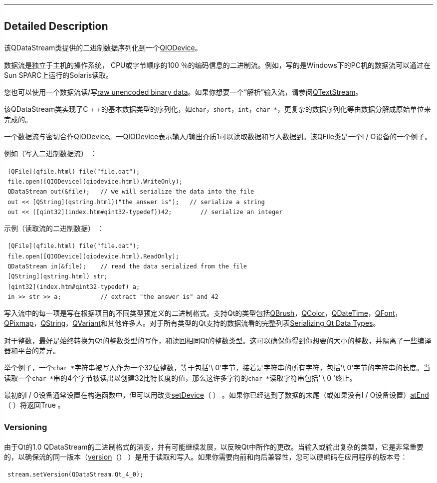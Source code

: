 
* * *

## Detailed Description

该QDataStream类提供的二进制数据序列化到一个[QIODevice](qiodevice.html)。

数据流是独立于主机的操作系统， CPU或字节顺序的100 ％的编码信息的二进制流。例如，写的是Windows下的PC机的数据流可以通过在Sun SPARC上运行的Solaris读取。

您也可以使用一个数据流读/写[raw unencoded binary data](#raw)。如果你想要一个“解析”输入流，请参阅[QTextStream](qtextstream.html)。

该QDataStream类实现了C + +的基本数据类型的序列化，如`char`，`short`，`int`，`char *`，更复杂的数据序列化等由数据分解成原始单位来完成的。

一个数据流与密切合作[QIODevice](qiodevice.html)。一[QIODevice](qiodevice.html)表示输入/输出介质1可以读取数据和写入数据到。该[QFile](qfile.html)类是一个I / O设备的一个例子。

例如（写入二进制数据流） ：

```
 [QFile](qfile.html) file("file.dat");
 file.open([QIODevice](qiodevice.html).WriteOnly);
 QDataStream out(&file);   // we will serialize the data into the file
 out << [QString](qstring.html)("the answer is");   // serialize a string
 out << ([qint32](index.htm#qint32-typedef))42;        // serialize an integer

```

示例（读取流的二进制数据） ：

```
 [QFile](qfile.html) file("file.dat");
 file.open([QIODevice](qiodevice.html).ReadOnly);
 QDataStream in(&file);    // read the data serialized from the file
 [QString](qstring.html) str;
 [qint32](index.htm#qint32-typedef) a;
 in >> str >> a;           // extract "the answer is" and 42

```

写入流中的每一项是写在根据项目的不同类型预定义的二进制格式。支持Qt的类型包括[QBrush](qbrush.html)，[QColor](qcolor.html)，[QDateTime](qdatetime.html)，[QFont](qfont.html)，[QPixmap](qpixmap.html)，[QString](qstring.html)，[QVariant](qvariant.html)和其他许多人。对于所有类型的Qt支持的数据流看的完整列表[Serializing Qt Data Types](index.htm)。

对于整数，最好是始终转换为Qt的整数类型的写作，和读回相同Qt的整数类型。这可以确保你得到你想要的大小的整数，并隔离了一些编译器和平台的差异。

举个例子，一个`char *`字符串被写入作为一个32位整数，等于包括'\ 0'字节，接着是字符串的所有字符，包括'\ 0'字节的字符串的长度。当读取一个`char *`串的4个字节被读出以创建32比特长度的值，那么这许多字符的`char *`读取字符串包括' \ 0 '终止。

最初的I / O设备通常设置在构造函数中，但可以用改变[setDevice](qdatastream.html#setDevice)（ ） 。如果你已经达到了数据的末尾（或如果没有I / O设备设置）[atEnd](qdatastream.html#atEnd)（ ）将返回True 。

### Versioning

由于Qt的1.0 QDataStream的二进制格式的演变，并有可能继续发展，以反映Qt中所作的更改。当输入或输出复杂的类型，它是非常重要的，以确保流的同一版本（[version](qdatastream.html#version)（） ）是用于读取和写入。如果你需要向前和向后兼容性，您可以硬编码在应用程序的版本号：

```
 stream.setVersion(QDataStream.Qt_4_0);

```
